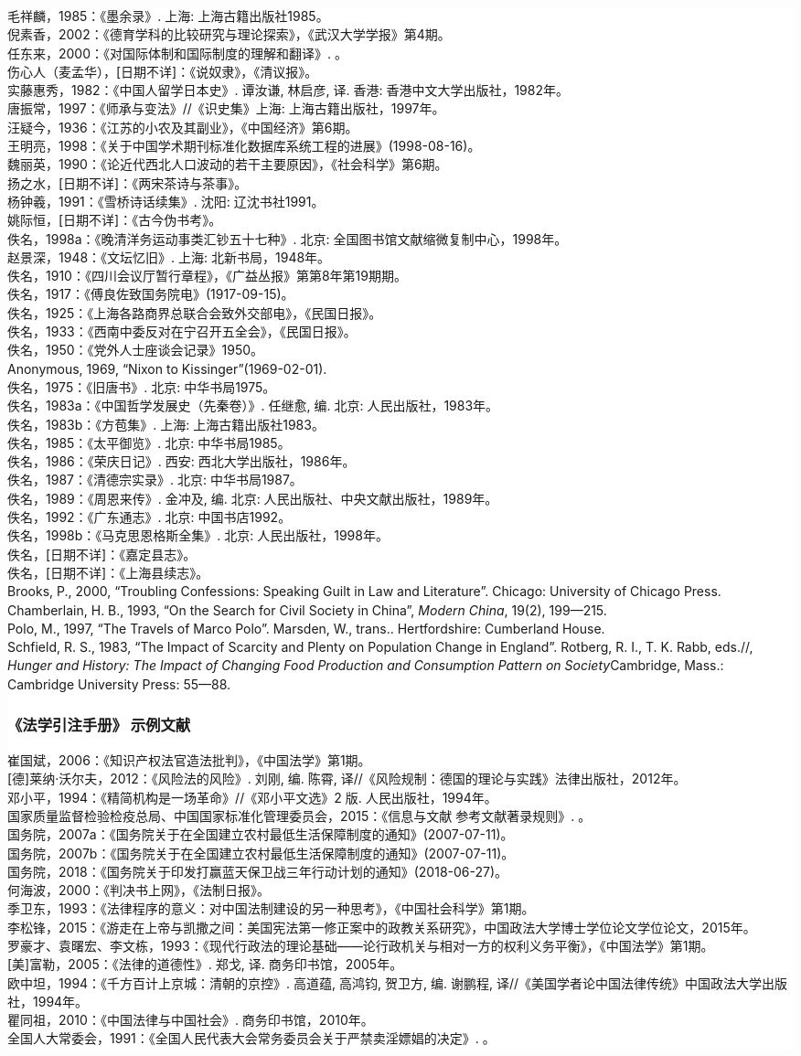   <div class="csl-entry">毛祥麟，1985：《墨余录》. 上海: 上海古籍出版社1985。</div>
  <div class="csl-entry">倪素香，2002：《德育学科的比较研究与理论探索》，《武汉大学学报》第4期。</div>
  <div class="csl-entry">任东来，2000：《对国际体制和国际制度的理解和翻译》. 。</div>
  <div class="csl-entry">伤心人（麦孟华），[日期不详]：《说奴隶》，《清议报》。</div>
  <div class="csl-entry">实藤惠秀，1982：《中国人留学日本史》. 谭汝谦, 林启彦, 译. 香港: 香港中文大学出版社，1982年。</div>
  <div class="csl-entry">唐振常，1997：《师承与变法》//《识史集》上海: 上海古籍出版社，1997年。</div>
  <div class="csl-entry">汪疑今，1936：《江苏的小农及其副业》，《中国经济》第6期。</div>
  <div class="csl-entry">王明亮，1998：《关于中国学术期刊标准化数据库系统工程的进展》(1998-08-16)。</div>
  <div class="csl-entry">魏丽英，1990：《论近代西北人口波动的若干主要原因》，《社会科学》第6期。</div>
  <div class="csl-entry">扬之水，[日期不详]：《两宋茶诗与茶事》。</div>
  <div class="csl-entry">杨钟羲，1991：《雪桥诗话续集》. 沈阳: 辽沈书社1991。</div>
  <div class="csl-entry">姚际恒，[日期不详]：《古今伪书考》。</div>
  <div class="csl-entry">佚名，1998a：《晚清洋务运动事类汇钞五十七种》. 北京: 全国图书馆文献缩微复制中心，1998年。</div>
  <div class="csl-entry">赵景深，1948：《文坛忆旧》. 上海: 北新书局，1948年。</div>
  <div class="csl-entry">佚名，1910：《四川会议厅暂行章程》，《广益丛报》第第8年第19期期。</div>
  <div class="csl-entry">佚名，1917：《傅良佐致国务院电》(1917-09-15)。</div>
  <div class="csl-entry">佚名，1925：《上海各路商界总联合会致外交部电》，《民国日报》。</div>
  <div class="csl-entry">佚名，1933：《西南中委反对在宁召开五全会》，《民国日报》。</div>
  <div class="csl-entry">佚名，1950：《党外人士座谈会记录》1950。</div>
  <div class="csl-entry">Anonymous, 1969, “Nixon to Kissinger”(1969-02-01).</div>
  <div class="csl-entry">佚名，1975：《旧唐书》. 北京: 中华书局1975。</div>
  <div class="csl-entry">佚名，1983a：《中国哲学发展史（先秦卷）》. 任继愈, 编. 北京: 人民出版社，1983年。</div>
  <div class="csl-entry">佚名，1983b：《方苞集》. 上海: 上海古籍出版社1983。</div>
  <div class="csl-entry">佚名，1985：《太平御览》. 北京: 中华书局1985。</div>
  <div class="csl-entry">佚名，1986：《荣庆日记》. 西安: 西北大学出版社，1986年。</div>
  <div class="csl-entry">佚名，1987：《清德宗实录》. 北京: 中华书局1987。</div>
  <div class="csl-entry">佚名，1989：《周恩来传》. 金冲及, 编. 北京: 人民出版社、中央文献出版社，1989年。</div>
  <div class="csl-entry">佚名，1992：《广东通志》. 北京: 中国书店1992。</div>
  <div class="csl-entry">佚名，1998b：《马克思恩格斯全集》. 北京: 人民出版社，1998年。</div>
  <div class="csl-entry">佚名，[日期不详]：《嘉定县志》。</div>
  <div class="csl-entry">佚名，[日期不详]：《上海县续志》。</div>
  <div class="csl-entry">Brooks, P., 2000, “Troubling Confessions: Speaking Guilt in Law and Literature”. Chicago: University of Chicago Press.</div>
  <div class="csl-entry">Chamberlain, H. B., 1993, “On the Search for Civil Society in China”, <i>Modern China</i>, 19(2), 199—215.</div>
  <div class="csl-entry">Polo, M., 1997, “The Travels of Marco Polo”. Marsden, W., trans.. Hertfordshire: Cumberland House.</div>
  <div class="csl-entry">Schfield, R. S., 1983, “The Impact of Scarcity and Plenty on Population Change in England”. Rotberg, R. I., T. K. Rabb, eds.//, <i>Hunger and History: The Impact of Changing Food Production and Consumption Pattern on Society</i>Cambridge, Mass.: Cambridge University Press: 55—88.</div>
</div>



### 《法学引注手册》 示例文献



<div class="csl-bib-body maxoffset-0 second-field-align-false hangingindent-true">
  <div class="csl-entry">崔国斌，2006：《知识产权法官造法批判》，《中国法学》第1期。</div>
  <div class="csl-entry">[德]莱纳·沃尔夫，2012：《风险法的风险》. 刘刚, 编. 陈霄, 译//《风险规制：德国的理论与实践》法律出版社，2012年。</div>
  <div class="csl-entry">邓小平，1994：《精简机构是一场革命》//《邓小平文选》2 版. 人民出版社，1994年。</div>
  <div class="csl-entry">国家质量监督检验检疫总局、中国国家标准化管理委员会，2015：《信息与文献 参考文献著录规则》. 。</div>
  <div class="csl-entry">国务院，2007a：《国务院关于在全国建立农村最低生活保障制度的通知》(2007-07-11)。</div>
  <div class="csl-entry">国务院，2007b：《国务院关于在全国建立农村最低生活保障制度的通知》(2007-07-11)。</div>
  <div class="csl-entry">国务院，2018：《国务院关于印发打赢蓝天保卫战三年行动计划的通知》(2018-06-27)。</div>
  <div class="csl-entry">何海波，2000：《判决书上网》，《法制日报》。</div>
  <div class="csl-entry">季卫东，1993：《法律程序的意义：对中国法制建设的另一种思考》，《中国社会科学》第1期。</div>
  <div class="csl-entry">李松锋，2015：《游走在上帝与凯撒之间：美国宪法第一修正案中的政教关系研究》，中国政法大学博士学位论文学位论文，2015年。</div>
  <div class="csl-entry">罗豪才、袁曙宏、李文栋，1993：《现代行政法的理论基础——论行政机关与相对一方的权利义务平衡》，《中国法学》第1期。</div>
  <div class="csl-entry">[美]富勒，2005：《法律的道德性》. 郑戈, 译. 商务印书馆，2005年。</div>
  <div class="csl-entry">欧中坦，1994：《千方百计上京城：清朝的京控》. 高道蕴, 高鸿钧, 贺卫方, 编. 谢鹏程, 译//《美国学者论中国法律传统》中国政法大学出版社，1994年。</div>
  <div class="csl-entry">瞿同祖，2010：《中国法律与中国社会》. 商务印书馆，2010年。</div>
  <div class="csl-entry">全国人大常委会，1991：《全国人民代表大会常务委员会关于严禁卖淫嫖娼的决定》. 。</div>